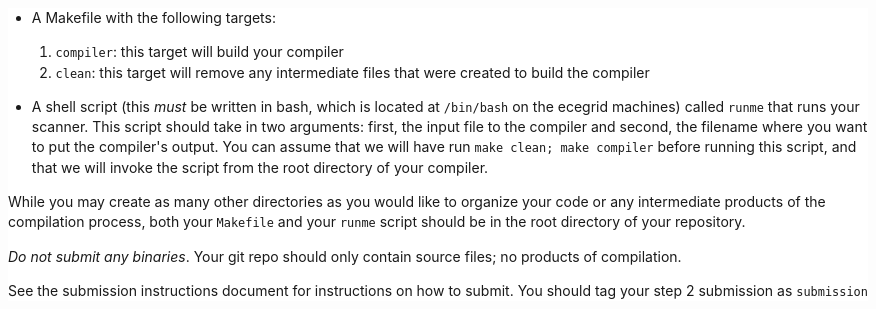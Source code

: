 * A Makefile with the following targets:
    1. `compiler`: this target will build your compiler
    2. `clean`: this target will remove any intermediate files that were created to build the compiler

* A shell script (this *must* be written in bash, which is located at `/bin/bash` on the ecegrid machines) called `runme` that runs your scanner. This script should take in two arguments: first, the input file to the compiler  and second, the filename where you want to put the compiler's output. You can assume that we will have run `make clean; make compiler` before running this script, and that we will invoke the script from the root directory of your compiler.

While you may create as many other directories as you would like to organize your code or any intermediate products of the compilation process, both your `Makefile` and your `runme` script should be in the root directory of your repository.

*Do not submit any binaries*. Your git repo should only contain source files; no products of compilation.

See the submission instructions document for instructions on how to submit. You should tag your step 2 submission as `submission`
